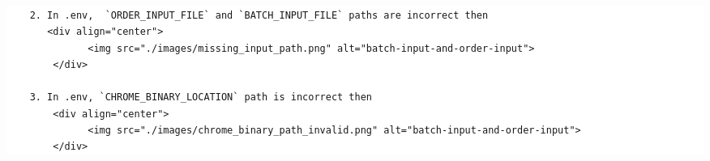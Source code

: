         2. In .env,  `ORDER_INPUT_FILE` and `BATCH_INPUT_FILE` paths are incorrect then
           <div align="center">
                  <img src="./images/missing_input_path.png" alt="batch-input-and-order-input">
            </div>

        3. In .env, `CHROME_BINARY_LOCATION` path is incorrect then
            <div align="center">
                  <img src="./images/chrome_binary_path_invalid.png" alt="batch-input-and-order-input">
            </div>
